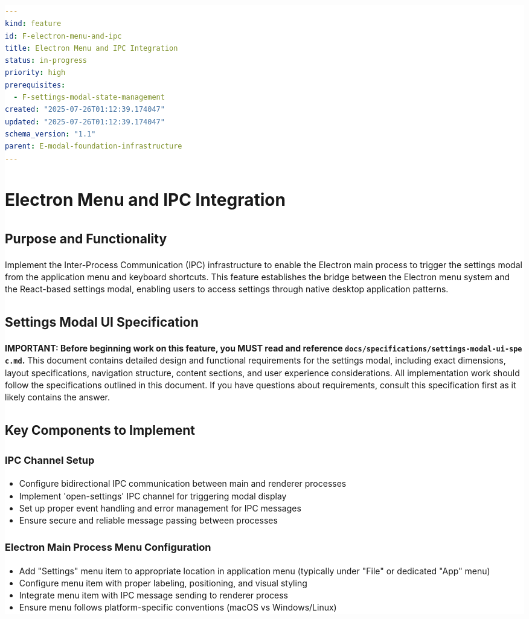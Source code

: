 ```yaml
---
kind: feature
id: F-electron-menu-and-ipc
title: Electron Menu and IPC Integration
status: in-progress
priority: high
prerequisites:
  - F-settings-modal-state-management
created: "2025-07-26T01:12:39.174047"
updated: "2025-07-26T01:12:39.174047"
schema_version: "1.1"
parent: E-modal-foundation-infrastructure
---
```


# Electron Menu and IPC Integration

## Purpose and Functionality

Implement the Inter-Process Communication (IPC) infrastructure to enable the Electron main process to trigger the settings modal from the application menu and keyboard shortcuts. This feature establishes the bridge between the Electron menu system and the React-based settings modal, enabling users to access settings through native desktop application patterns.

## Settings Modal UI Specification

**IMPORTANT: Before beginning work on this feature, you MUST read and reference `docs/specifications/settings-modal-ui-spec.md`.** This document contains detailed design and functional requirements for the settings modal, including exact dimensions, layout specifications, navigation structure, content sections, and user experience considerations. All implementation work should follow the specifications outlined in this document. If you have questions about requirements, consult this specification first as it likely contains the answer.

## Key Components to Implement

### IPC Channel Setup

- Configure bidirectional IPC communication between main and renderer processes
- Implement 'open-settings' IPC channel for triggering modal display
- Set up proper event handling and error management for IPC messages
- Ensure secure and reliable message passing between processes

### Electron Main Process Menu Configuration

- Add "Settings" menu item to appropriate location in application menu (typically under "File" or dedicated "App" menu)
- Configure menu item with proper labeling, positioning, and visual styling
- Integrate menu item with IPC message sending to renderer process
- Ensure menu follows platform-specific conventions (macOS vs Windows/Linux)
